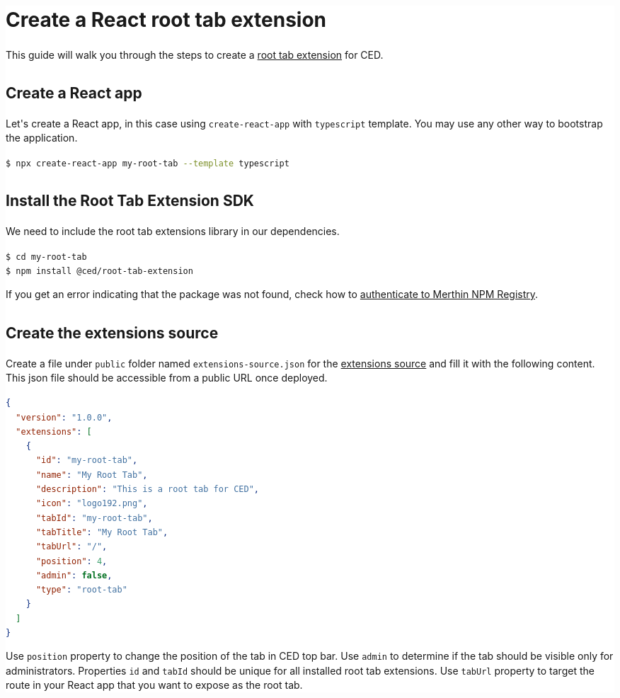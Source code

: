# Create a React root tab extension

This guide will walk you through the steps to create a [root tab extension](../glossary/RootTabExtension.md) for CED.

## Create a React app

Let's create a React app, in this case using `create-react-app` with `typescript` template. You may use any other way to bootstrap the application.

```bash
$ npx create-react-app my-root-tab --template typescript
```

## Install the Root Tab Extension SDK

We need to include the root tab extensions library in our dependencies.

```bash
$ cd my-root-tab
$ npm install @ced/root-tab-extension
```

If you get an error indicating that the package was not found, check how to [authenticate to Merthin NPM Registry](./authenticate-to-merthin-npm-registry.md).

## Create the extensions source

Create a file under `public` folder named `extensions-source.json` for the [extensions source](../glossary/ExtensionsSource.md) and fill it with the following content. This json file should be accessible from a public URL once deployed.

```json
{
  "version": "1.0.0",
  "extensions": [
    {
      "id": "my-root-tab",
      "name": "My Root Tab",
      "description": "This is a root tab for CED",
      "icon": "logo192.png",
      "tabId": "my-root-tab",
      "tabTitle": "My Root Tab",
      "tabUrl": "/",
      "position": 4,
      "admin": false,
      "type": "root-tab"
    }
  ]
}
```

Use `position` property to change the position of the tab in CED top bar. Use `admin` to determine if the tab should be visible only for administrators. Properties `id` and `tabId` should be unique for all installed root tab extensions. Use `tabUrl` property to target the route in your React app that you want to expose as the root tab.
